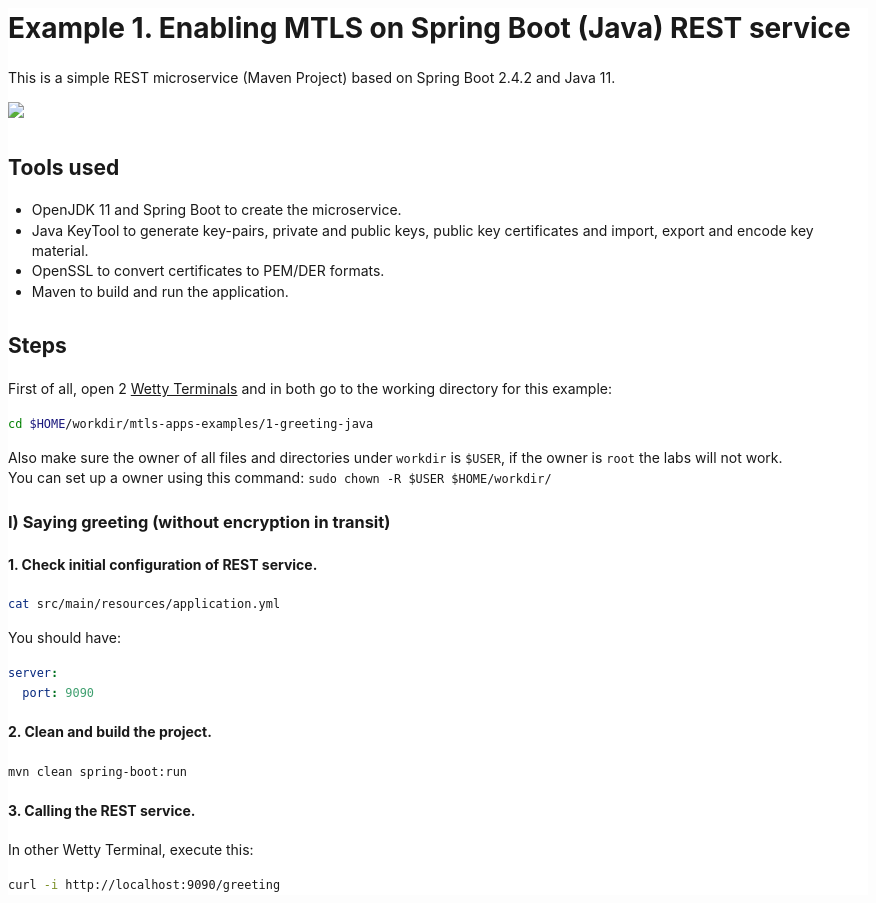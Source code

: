 # Example 1. Enabling MTLS on Spring Boot (Java) REST service

This is a simple REST microservice (Maven Project) based on Spring Boot 2.4.2 and Java 11. 

![](../img/mtls-java-0-greeting-microservice-arch.png)

## Tools used

* OpenJDK 11 and Spring Boot to create the microservice.
* Java KeyTool to generate key-pairs, private and public keys, public key certificates and import, export and encode key material.
* OpenSSL to convert certificates to PEM/DER formats.
* Maven to build and run the application.


## Steps

First of all, open 2 [Wetty Terminals](../) and in both go to the working directory for this example:

```sh
cd $HOME/workdir/mtls-apps-examples/1-greeting-java 
```

Also make sure the owner of all files and directories under `workdir` is `$USER`, if the owner is `root` the labs will not work.  
You can set up a owner using this command: `sudo chown -R $USER $HOME/workdir/`


### I) Saying greeting (without encryption in transit)

#### 1. Check initial configuration of REST service.


```sh
cat src/main/resources/application.yml
```

You should have:
```yaml
server:
  port: 9090
``` 

#### 2. Clean and build the project.  


```sh
mvn clean spring-boot:run
``` 

#### 3. Calling the REST service.  


In other Wetty Terminal, execute this:
```sh
curl -i http://localhost:9090/greeting
```
